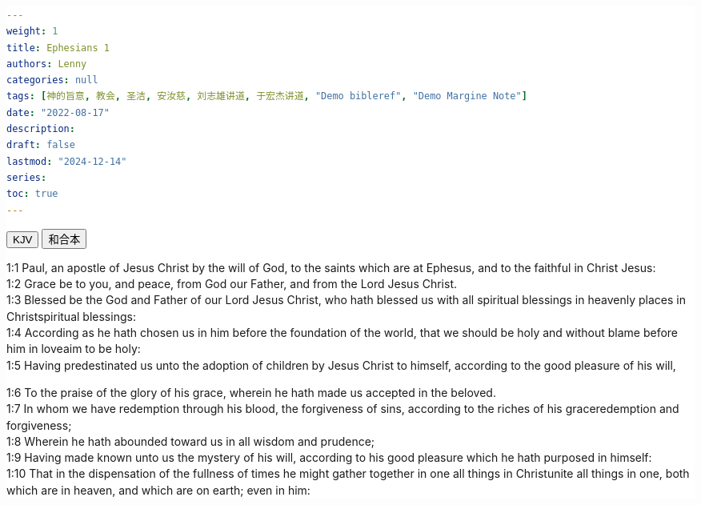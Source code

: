 ```yaml
---
weight: 1
title: Ephesians 1
authors: Lenny
categories: null
tags: [神的旨意, 教会, 圣洁, 安汝慈, 刘志雄讲道, 于宏杰讲道, "Demo bibleref", "Demo Margine Note"]
date: "2022-08-17"
description: 
draft: false
lastmod: "2024-12-14"
series:
toc: true
---
```


<iframe width="640" height="320" src="https://www.youtube.com/embed/BshBcN1Ub48?si=RN-z92ANtH2rJztw" title="YouTube video player" frameborder="0" allow="accelerometer; autoplay; clipboard-write; encrypted-media; gyroscope; picture-in-picture; web-share" referrerpolicy="strict-origin-when-cross-origin" allowfullscreen></iframe>






<div class="tab">
  <button class="tablinks active" onclick="tablabel(event, 'english')">KJV</button>
  <button class="tablinks" onclick="tablabel(event, 'chinese')">和合本</button>
</div>


<div id="english" class="tabcontent" style="display:block">

1:1 Paul, an apostle of Jesus Christ by the will of God, to the saints which are at Ephesus, and to the faithful <a class = "blue">in Christ Jesus</a>:  
1:2 Grace be to you, and peace, from God our Father, and from the Lord Jesus Christ.  
1:3 Blessed be the God and Father of our Lord Jesus Christ, who hath blessed us with all spiritual blessings in heavenly places <a class = "blue">in Christ</a><label class="margin-toggle sidenote-number"></label><span class="sidenote">spiritual blessings</span>:  
1:4 According as he hath chosen us <a class = "blue">in him</a> before the foundation of the world, that we should be holy and without blame before him <a class = "blue">in love</a><label class="margin-toggle sidenote-number"></label><span class="sidenote">aim to be holy</span>:  
1:5 Having predestinated us unto the adoption of children by Jesus Christ to himself, according to the good pleasure of his will,  
 
1:6 To the praise of the glory of his grace, wherein he hath made us accepted in the beloved.  
1:7 <a class = "blue">In whom</a> we have redemption through his blood, the forgiveness of sins, according to the riches of his grace<label class="margin-toggle sidenote-number"></label><span class="sidenote">redemption and forgiveness</span>;  
1:8 Wherein he hath abounded toward us in all wisdom and prudence;  
1:9 Having made known unto us the mystery of his will, according to his good pleasure which he hath purposed <a class = "blue">in himself</a>:  
1:10 That in the <a class = "blue">dispensation</a> of the fullness of times he might gather together in one all things <a class = "blue">in Christ</a><label class="margin-toggle sidenote-number"></label><span class="sidenote">unite all things in one</span>, both which are in heaven, and which are on earth; even in him:  
 